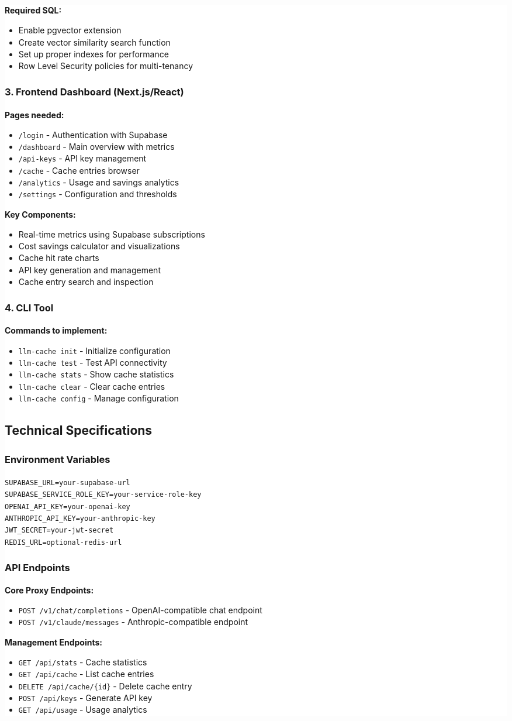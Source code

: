 **Required SQL:**
- Enable pgvector extension
- Create vector similarity search function
- Set up proper indexes for performance
- Row Level Security policies for multi-tenancy

### 3. Frontend Dashboard (Next.js/React)

**Pages needed:**
- `/login` - Authentication with Supabase
- `/dashboard` - Main overview with metrics
- `/api-keys` - API key management
- `/cache` - Cache entries browser
- `/analytics` - Usage and savings analytics
- `/settings` - Configuration and thresholds

**Key Components:**
- Real-time metrics using Supabase subscriptions
- Cost savings calculator and visualizations
- Cache hit rate charts
- API key generation and management
- Cache entry search and inspection

### 4. CLI Tool

**Commands to implement:**
- `llm-cache init` - Initialize configuration
- `llm-cache test` - Test API connectivity
- `llm-cache stats` - Show cache statistics
- `llm-cache clear` - Clear cache entries
- `llm-cache config` - Manage configuration

## Technical Specifications

### Environment Variables
```
SUPABASE_URL=your-supabase-url
SUPABASE_SERVICE_ROLE_KEY=your-service-role-key
OPENAI_API_KEY=your-openai-key
ANTHROPIC_API_KEY=your-anthropic-key
JWT_SECRET=your-jwt-secret
REDIS_URL=optional-redis-url
```

### API Endpoints

**Core Proxy Endpoints:**
- `POST /v1/chat/completions` - OpenAI-compatible chat endpoint
- `POST /v1/claude/messages` - Anthropic-compatible endpoint

**Management Endpoints:**
- `GET /api/stats` - Cache statistics
- `GET /api/cache` - List cache entries
- `DELETE /api/cache/{id}` - Delete cache entry
- `POST /api/keys` - Generate API key
- `GET /api/usage` - Usage analytics
